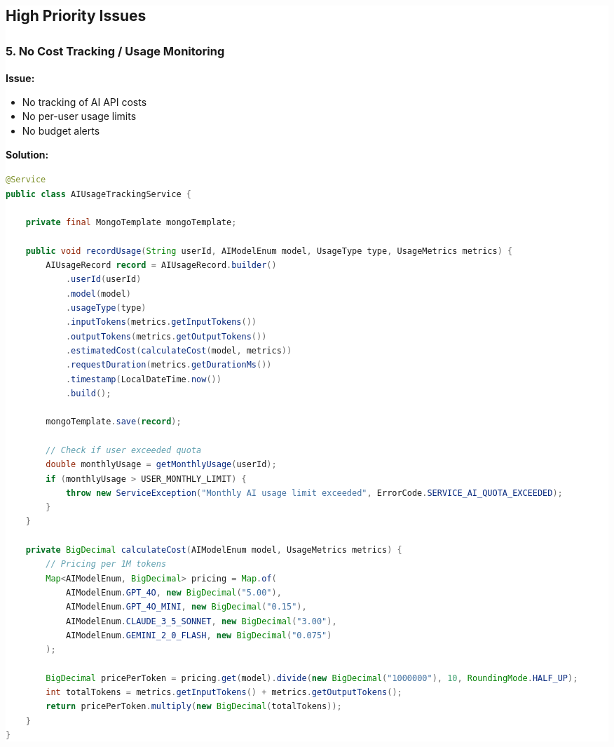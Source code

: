 
## High Priority Issues

### 5. No Cost Tracking / Usage Monitoring

**Issue:**
- No tracking of AI API costs
- No per-user usage limits
- No budget alerts

**Solution:**
```java
@Service
public class AIUsageTrackingService {

    private final MongoTemplate mongoTemplate;

    public void recordUsage(String userId, AIModelEnum model, UsageType type, UsageMetrics metrics) {
        AIUsageRecord record = AIUsageRecord.builder()
            .userId(userId)
            .model(model)
            .usageType(type)
            .inputTokens(metrics.getInputTokens())
            .outputTokens(metrics.getOutputTokens())
            .estimatedCost(calculateCost(model, metrics))
            .requestDuration(metrics.getDurationMs())
            .timestamp(LocalDateTime.now())
            .build();

        mongoTemplate.save(record);

        // Check if user exceeded quota
        double monthlyUsage = getMonthlyUsage(userId);
        if (monthlyUsage > USER_MONTHLY_LIMIT) {
            throw new ServiceException("Monthly AI usage limit exceeded", ErrorCode.SERVICE_AI_QUOTA_EXCEEDED);
        }
    }

    private BigDecimal calculateCost(AIModelEnum model, UsageMetrics metrics) {
        // Pricing per 1M tokens
        Map<AIModelEnum, BigDecimal> pricing = Map.of(
            AIModelEnum.GPT_4O, new BigDecimal("5.00"),
            AIModelEnum.GPT_4O_MINI, new BigDecimal("0.15"),
            AIModelEnum.CLAUDE_3_5_SONNET, new BigDecimal("3.00"),
            AIModelEnum.GEMINI_2_0_FLASH, new BigDecimal("0.075")
        );

        BigDecimal pricePerToken = pricing.get(model).divide(new BigDecimal("1000000"), 10, RoundingMode.HALF_UP);
        int totalTokens = metrics.getInputTokens() + metrics.getOutputTokens();
        return pricePerToken.multiply(new BigDecimal(totalTokens));
    }
}
```
